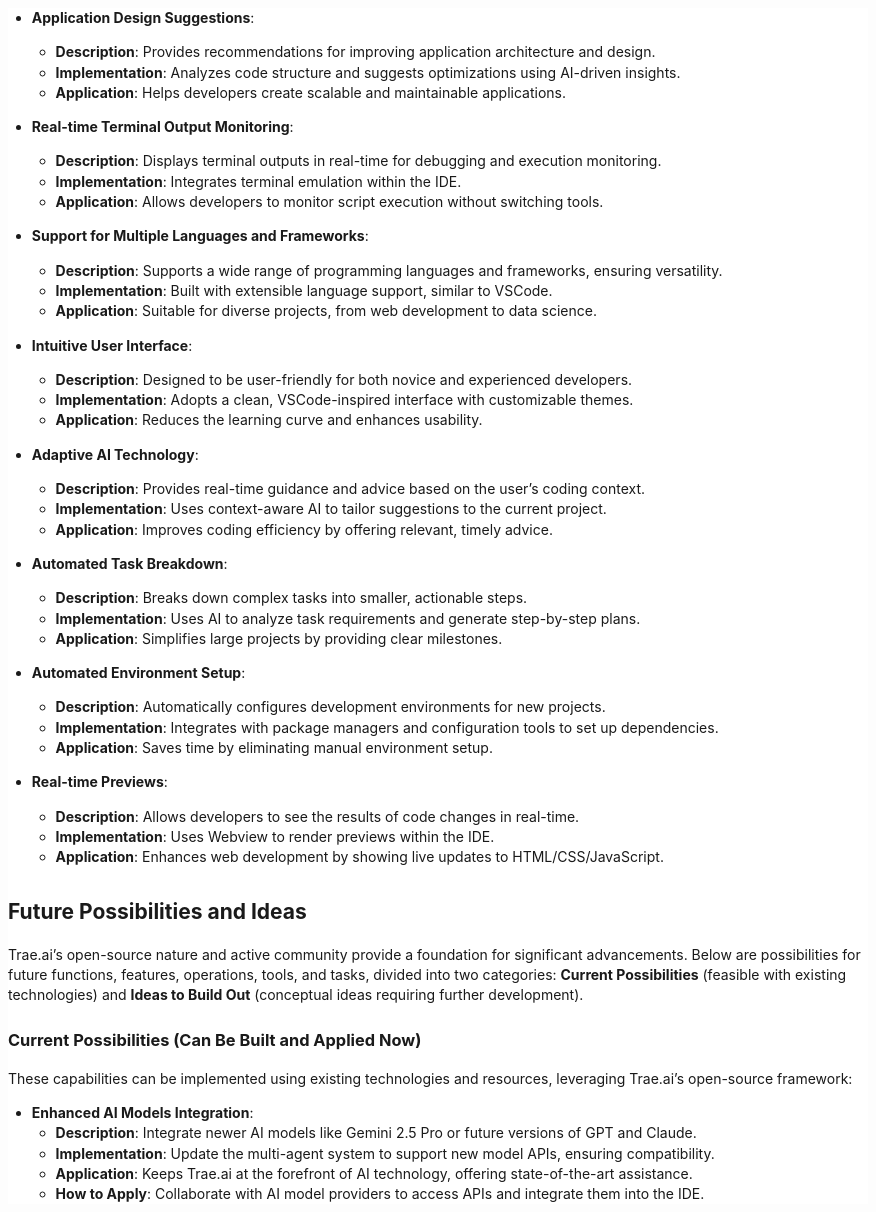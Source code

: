 - **Application Design Suggestions**:
  - **Description**: Provides recommendations for improving application architecture and design.
  - **Implementation**: Analyzes code structure and suggests optimizations using AI-driven insights.
  - **Application**: Helps developers create scalable and maintainable applications.

- **Real-time Terminal Output Monitoring**:
  - **Description**: Displays terminal outputs in real-time for debugging and execution monitoring.
  - **Implementation**: Integrates terminal emulation within the IDE.
  - **Application**: Allows developers to monitor script execution without switching tools.

- **Support for Multiple Languages and Frameworks**:
  - **Description**: Supports a wide range of programming languages and frameworks, ensuring versatility.
  - **Implementation**: Built with extensible language support, similar to VSCode.
  - **Application**: Suitable for diverse projects, from web development to data science.

- **Intuitive User Interface**:
  - **Description**: Designed to be user-friendly for both novice and experienced developers.
  - **Implementation**: Adopts a clean, VSCode-inspired interface with customizable themes.
  - **Application**: Reduces the learning curve and enhances usability.

- **Adaptive AI Technology**:
  - **Description**: Provides real-time guidance and advice based on the user’s coding context.
  - **Implementation**: Uses context-aware AI to tailor suggestions to the current project.
  - **Application**: Improves coding efficiency by offering relevant, timely advice.

- **Automated Task Breakdown**:
  - **Description**: Breaks down complex tasks into smaller, actionable steps.
  - **Implementation**: Uses AI to analyze task requirements and generate step-by-step plans.
  - **Application**: Simplifies large projects by providing clear milestones.

- **Automated Environment Setup**:
  - **Description**: Automatically configures development environments for new projects.
  - **Implementation**: Integrates with package managers and configuration tools to set up dependencies.
  - **Application**: Saves time by eliminating manual environment setup.

- **Real-time Previews**:
  - **Description**: Allows developers to see the results of code changes in real-time.
  - **Implementation**: Uses Webview to render previews within the IDE.
  - **Application**: Enhances web development by showing live updates to HTML/CSS/JavaScript.

## Future Possibilities and Ideas
Trae.ai’s open-source nature and active community provide a foundation for significant advancements. Below are possibilities for future functions, features, operations, tools, and tasks, divided into two categories: **Current Possibilities** (feasible with existing technologies) and **Ideas to Build Out** (conceptual ideas requiring further development).

### Current Possibilities (Can Be Built and Applied Now)
These capabilities can be implemented using existing technologies and resources, leveraging Trae.ai’s open-source framework:

- **Enhanced AI Models Integration**:
  - **Description**: Integrate newer AI models like Gemini 2.5 Pro or future versions of GPT and Claude.
  - **Implementation**: Update the multi-agent system to support new model APIs, ensuring compatibility.
  - **Application**: Keeps Trae.ai at the forefront of AI technology, offering state-of-the-art assistance.
  - **How to Apply**: Collaborate with AI model providers to access APIs and integrate them into the IDE.
